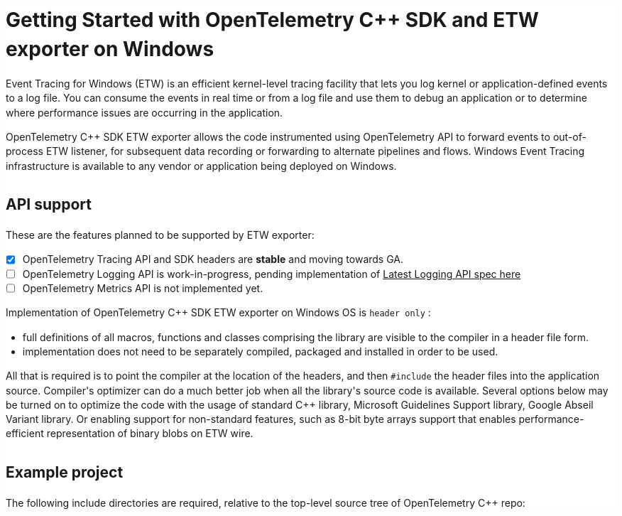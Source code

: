 # Getting Started with OpenTelemetry C++ SDK and ETW exporter on Windows

Event Tracing for Windows (ETW) is an efficient kernel-level tracing facility that lets you log kernel or
application-defined events to a log file. You can consume the events in real time or from a log file and
use them to debug an application or to determine where performance issues are occurring in the application.

OpenTelemetry C++ SDK ETW exporter allows the code instrumented using OpenTelemetry API to forward events
to out-of-process ETW listener, for subsequent data recording or forwarding to alternate pipelines and
flows. Windows Event Tracing infrastructure is available to any vendor or application being deployed on
Windows.

## API support

These are the features planned to be supported by ETW exporter:

- [x] OpenTelemetry Tracing API and SDK headers are **stable** and moving towards GA.
- [ ] OpenTelemetry Logging API is work-in-progress, pending implementation of [Latest Logging API spec here](https://github.com/open-telemetry/oteps/pull/150)
- [ ] OpenTelemetry Metrics API is not implemented yet.

Implementation of OpenTelemetry C++ SDK ETW exporter on Windows OS is `header only` :

- full definitions of all macros, functions and classes comprising the library are visible to the compiler
in a header file form.
- implementation does not need to be separately compiled, packaged and installed in order to be used.

All that is required is to point the compiler at the location of the headers, and then `#include` the header
files into the application source. Compiler's optimizer can do a much better job when all the library's
source code is available. Several options below may be turned on to optimize the code with the usage of
standard C++ library, Microsoft Guidelines Support library, Google Abseil Variant library. Or enabling
support for non-standard features, such as 8-bit byte arrays support that enables performance-efficient
representation of binary blobs on ETW wire.

## Example project

The following include directories are required, relative to the top-level source tree of OpenTelemetry C++ repo:
